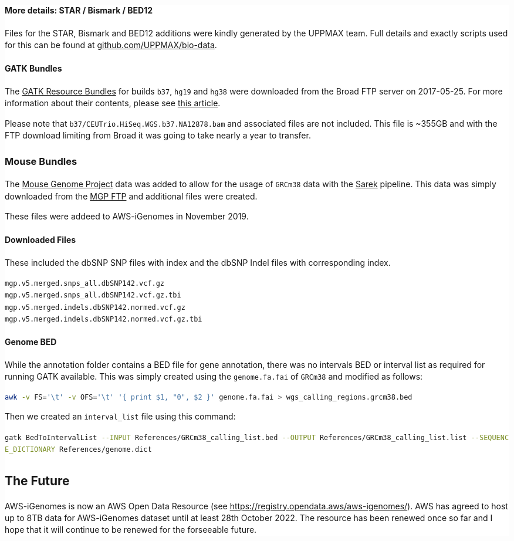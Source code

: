 #### More details: STAR / Bismark / BED12
Files for the STAR, Bismark and BED12 additions were kindly generated by the UPPMAX team. Full details and exactly scripts used for this can be found at [github.com/UPPMAX/bio-data](https://github.com/UPPMAX/bio-data/tree/master/igenomes/index).

#### GATK Bundles
The [GATK Resource Bundles](https://software.broadinstitute.org/gatk/download/bundle) for builds
`b37`, `hg19` and `hg38` were downloaded from the Broad FTP server on 2017-05-25. For more information
about their contents, please see
[this article](https://software.broadinstitute.org/gatk/documentation/article.php?id=1213).

Please note that `b37/CEUTrio.HiSeq.WGS.b37.NA12878.bam` and associated files are not included.
This file is ~355GB and with the FTP download limiting from Broad it was going to take nearly
a year to transfer.

### Mouse Bundles

The [Mouse Genome Project](https://www.sanger.ac.uk/science/data/mouse-genomes-project) data was added to allow for the usage of `GRCm38` data with the [Sarek](https://github.com/nf-core/sarek) pipeline. This data was simply downloaded from the [MGP FTP](ftp://ftp-mouse.sanger.ac.uk/) and additional files were created.

These files were addeed to AWS-iGenomes in November 2019.

#### Downloaded Files

These included the dbSNP SNP files with index and the dbSNP Indel files with corresponding index.

```
mgp.v5.merged.snps_all.dbSNP142.vcf.gz
mgp.v5.merged.snps_all.dbSNP142.vcf.gz.tbi
mgp.v5.merged.indels.dbSNP142.normed.vcf.gz
mgp.v5.merged.indels.dbSNP142.normed.vcf.gz.tbi
```

#### Genome BED

While the annotation folder contains a BED file for gene annotation, there was no intervals BED or interval list as required for running GATK available. This was simply created using the `genome.fa.fai` of `GRCm38` and modified as follows:

```bash
awk -v FS='\t' -v OFS='\t' '{ print $1, "0", $2 }' genome.fa.fai > wgs_calling_regions.grcm38.bed
```

Then we created an `interval_list` file using this command:

```bash
gatk BedToIntervalList --INPUT References/GRCm38_calling_list.bed --OUTPUT References/GRCm38_calling_list.list --SEQUENCE_DICTIONARY References/genome.dict
```

## The Future
AWS-iGenomes is now an AWS Open Data Resource (see https://registry.opendata.aws/aws-igenomes/). AWS has agreed to host up to 8TB data for AWS-iGenomes dataset until at least 28th October 2022. The resource has been renewed once so far and I hope that it will continue to be renewed for the forseeable future.
